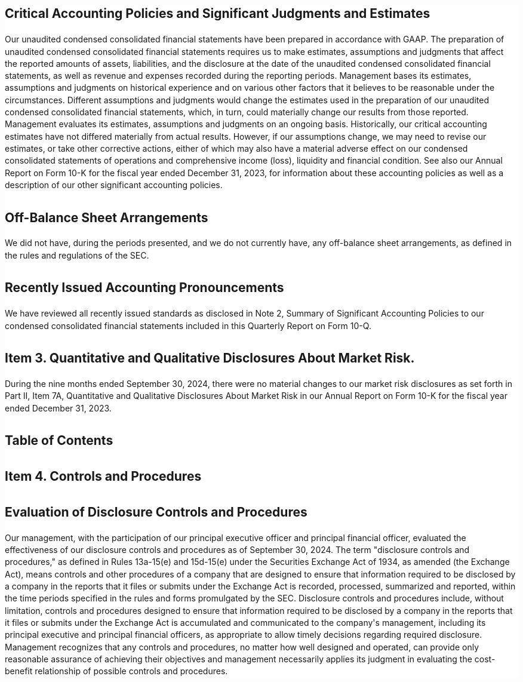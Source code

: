 ## Critical Accounting Policies and Significant Judgments and Estimates

Our unaudited condensed consolidated financial statements have been prepared in accordance with GAAP. The preparation of unaudited condensed consolidated financial statements requires us to make estimates, assumptions and judgments that affect the reported amounts of assets, liabilities, and the disclosure at the date of the unaudited condensed consolidated financial statements, as well as revenue and expenses recorded during the reporting periods. Management bases its estimates, assumptions and judgments on historical experience and on various other factors that it believes to be reasonable under the circumstances. Different assumptions and judgments would change the estimates used in the preparation of our unaudited condensed consolidated financial statements, which, in turn, could materially change our results from those reported. Management evaluates its estimates, assumptions and judgments on an ongoing basis. Historically, our critical accounting estimates have not differed materially from actual results. However, if our assumptions change, we may need to revise our estimates, or take other corrective actions, either of which may also have a material adverse effect on our condensed consolidated statements of operations and comprehensive income (loss), liquidity and financial condition. See also our Annual Report on Form 10-K for the fiscal year ended December 31, 2023, for information about these accounting policies as well as a description of our other significant accounting policies.

## Off-Balance Sheet Arrangements

We did not have, during the periods presented, and we do not currently have, any off-balance sheet arrangements, as defined in the rules and regulations of the SEC.

## Recently Issued Accounting Pronouncements

We have reviewed all recently issued standards as disclosed in Note 2, Summary of Significant Accounting Policies to our condensed consolidated financial statements included in this Quarterly Report on Form 10-Q.

## Item 3. Quantitative and Qualitative Disclosures About Market Risk.

During the nine months ended September 30, 2024, there were no material changes to our market risk disclosures as set forth in Part II, Item 7A, Quantitative and Qualitative Disclosures About Market Risk in our Annual Report on Form 10-K for the fiscal year ended December 31, 2023.

## Table of Contents

## Item 4. Controls and Procedures

## Evaluation of Disclosure Controls and Procedures

Our management, with the participation of our principal executive officer and principal financial officer, evaluated the effectiveness of our disclosure controls and procedures as of September 30, 2024. The term "disclosure controls and procedures," as defined in Rules 13a-15(e) and 15d-15(e) under the Securities Exchange Act of 1934, as amended (the Exchange Act), means controls and other procedures of a company that are designed to ensure that information required to be disclosed by a company in the reports that it files or submits under the Exchange Act is recorded, processed, summarized and reported, within the time periods specified in the rules and forms promulgated by the SEC. Disclosure controls and procedures include, without limitation, controls and procedures designed to ensure that information required to be disclosed by a company in the reports that it files or submits under the Exchange Act is accumulated and communicated to the company's management, including its principal executive and principal financial officers, as appropriate to allow timely decisions regarding required disclosure. Management recognizes that any controls and procedures, no matter how well designed and operated, can provide only reasonable assurance of achieving their objectives and management necessarily applies its judgment in evaluating the cost-benefit relationship of possible controls and procedures.

